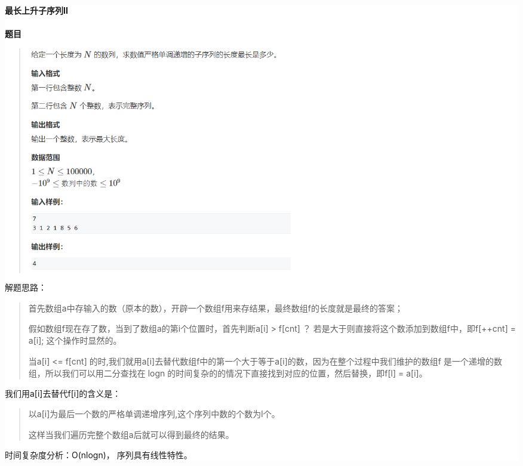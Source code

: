 

#### 最长上升子序列II

**题目**

><img src="assets/image-20220415175031092.png" alt="image-20220415175031092" style="zoom:67%;" />

解题思路：

> 首先数组a中存输入的数（原本的数），开辟一个数组f用来存结果，最终数组f的长度就是最终的答案；
>
> 假如数组f现在存了数，当到了数组a的第i个位置时，首先判断a[i] > f[cnt] ？ 若是大于则直接将这个数添加到数组f中，即f[++cnt] = a[i]; 这个操作时显然的。
>
> 当a[i] <= f[cnt] 的时,我们就用a[i]去替代数组f中的第一个大于等于a[i]的数，因为在整个过程中我们维护的数组f 是一个递增的数组，所以我们可以用二分查找在 logn 的时间复杂的的情况下直接找到对应的位置，然后替换，即f[l] = a[i]。

我们用a[i]去替代f[i]的含义是：

> 以a[i]为最后一个数的严格单调递增序列,这个序列中数的个数为l个。
>
> 这样当我们遍历完整个数组a后就可以得到最终的结果。

时间复杂度分析：O(nlogn)， 序列具有线性特性。

